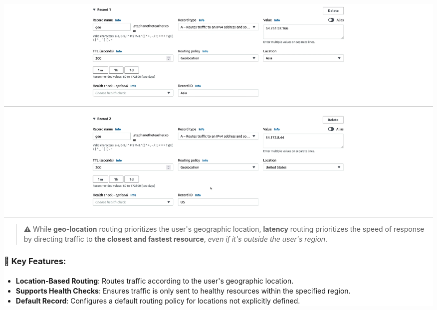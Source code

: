 
<div style="text-align:center;">
  <img src="images/r53-geo-location-routing-policy-r1.png" alt="Geo-location Routing Policy Diagram" style="border-radius:10px; width: 60%;">
</div>

---

<div style="text-align:center;">
  <img src="images/r53-geo-location-routing-policy-r2.png" alt="Geo-location Routing Policy Diagram" style="border-radius:10px; width: 60%;">
</div>

---

> ⚠️ While **geo-location** routing prioritizes the user's geographic location, **latency** routing prioritizes the speed of response by directing traffic to **the closest and fastest resource**, _even if it's outside the user's region_.

### 📌 **Key Features:**

- **Location-Based Routing**: Routes traffic according to the user's geographic location.
- **Supports Health Checks**: Ensures traffic is only sent to healthy resources within the specified region.
- **Default Record**: Configures a default routing policy for locations not explicitly defined.
